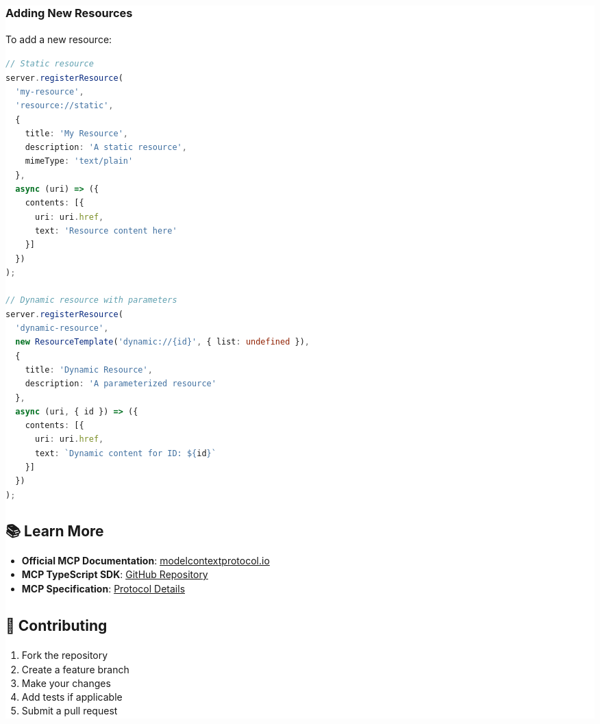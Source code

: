 ### Adding New Resources

To add a new resource:

```typescript
// Static resource
server.registerResource(
  'my-resource',
  'resource://static',
  {
    title: 'My Resource',
    description: 'A static resource',
    mimeType: 'text/plain'
  },
  async (uri) => ({
    contents: [{
      uri: uri.href,
      text: 'Resource content here'
    }]
  })
);

// Dynamic resource with parameters
server.registerResource(
  'dynamic-resource',
  new ResourceTemplate('dynamic://{id}', { list: undefined }),
  {
    title: 'Dynamic Resource',
    description: 'A parameterized resource'
  },
  async (uri, { id }) => ({
    contents: [{
      uri: uri.href,
      text: `Dynamic content for ID: ${id}`
    }]
  })
);
```

## 📚 Learn More

- **Official MCP Documentation**: [modelcontextprotocol.io](https://modelcontextprotocol.io/)
- **MCP TypeScript SDK**: [GitHub Repository](https://github.com/modelcontextprotocol/typescript-sdk)
- **MCP Specification**: [Protocol Details](https://spec.modelcontextprotocol.io/)

## 🤝 Contributing

1. Fork the repository
2. Create a feature branch
3. Make your changes
4. Add tests if applicable
5. Submit a pull request
